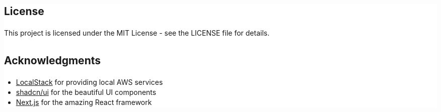 ## License

This project is licensed under the MIT License - see the LICENSE file for details.

## Acknowledgments

- [LocalStack](https://localstack.cloud/) for providing local AWS services
- [shadcn/ui](https://ui.shadcn.com/) for the beautiful UI components
- [Next.js](https://nextjs.org/) for the amazing React framework
